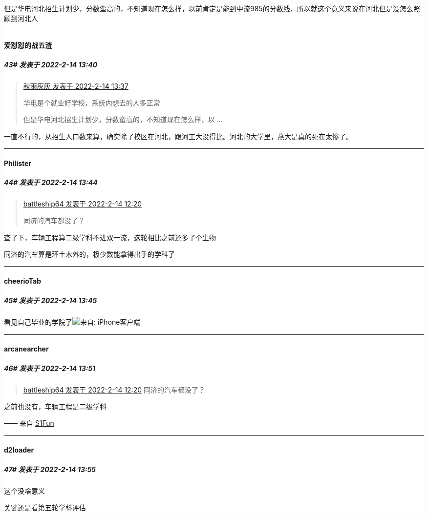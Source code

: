 但是华电河北招生计划少，分数蛮高的，不知道现在怎么样，以前肯定是能到中流985的分数线，所以就这个意义来说在河北但是没怎么照顾到河北人

*****

####  爱怼怼的战五渣  
##### 43#       发表于 2022-2-14 13:40

<blockquote><a href="httphttps://bbs.saraba1st.com/2b/forum.php?mod=redirect&amp;goto=findpost&amp;pid=54680487&amp;ptid=2052469" target="_blank">秋雨灰灰 发表于 2022-2-14 13:37</a>

华电是个就业好学校，系统内想去的人多正常

但是华电河北招生计划少，分数蛮高的，不知道现在怎么样，以 ...</blockquote>
一直不行的，从招生人口数来算，确实除了校区在河北，跟河工大没得比。河北的大学里，燕大是真的死在太惨了。 

*****

####  Philister  
##### 44#       发表于 2022-2-14 13:44

<blockquote><a href="httphttps://bbs.saraba1st.com/2b/forum.php?mod=redirect&amp;goto=findpost&amp;pid=54679420&amp;ptid=2052469" target="_blank">battleship64 发表于 2022-2-14 12:20</a>

同济的汽车都没了？</blockquote>
查了下，车辆工程算二级学科不进双一流，这轮相比之前还多了个生物

同济的汽车算是环土木外的，极少数能拿得出手的学科了

*****

####  cheerioTab  
##### 45#       发表于 2022-2-14 13:45

看见自己毕业的学院了<img src="https://static.saraba1st.com/image/smiley/face2017/009.gif" referrerpolicy="no-referrer">来自: iPhone客户端

*****

####  arcanearcher  
##### 46#       发表于 2022-2-14 13:51

<blockquote><a href="httphttps://bbs.saraba1st.com/2b/forum.php?mod=redirect&amp;goto=findpost&amp;pid=54679420&amp;ptid=2052469" target="_blank">battleship64 发表于 2022-2-14 12:20</a>
同济的汽车都没了？</blockquote>
之前也没有，车辆工程是二级学科

—— 来自 [S1Fun](https://s1fun.koalcat.com)

*****

####  d2loader  
##### 47#       发表于 2022-2-14 13:55

这个没啥意义

关键还是看第五轮学科评估
